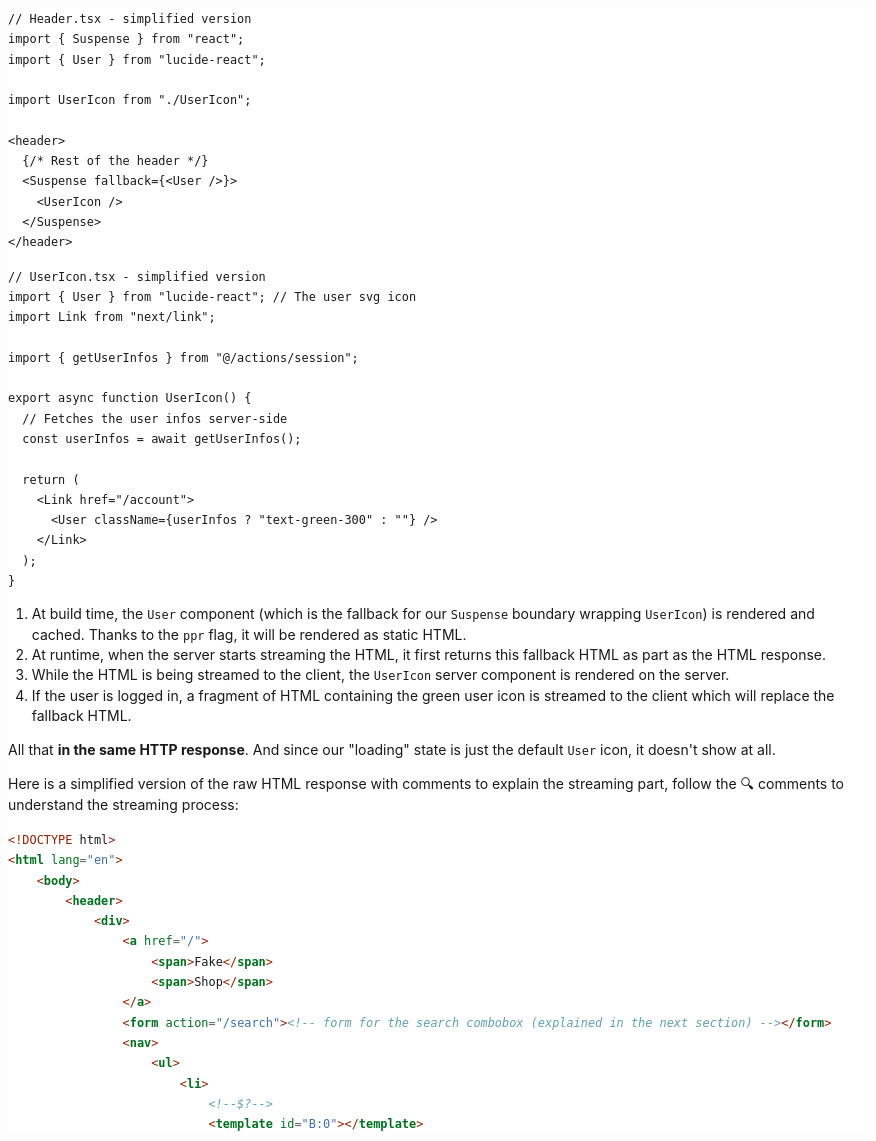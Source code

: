 ```tsx
// Header.tsx - simplified version
import { Suspense } from "react";
import { User } from "lucide-react";

import UserIcon from "./UserIcon";

<header>
  {/* Rest of the header */}
  <Suspense fallback={<User />}>
    <UserIcon />
  </Suspense>
</header>
```

```tsx
// UserIcon.tsx - simplified version
import { User } from "lucide-react"; // The user svg icon
import Link from "next/link";

import { getUserInfos } from "@/actions/session";

export async function UserIcon() {
  // Fetches the user infos server-side
  const userInfos = await getUserInfos();

  return (
    <Link href="/account">
      <User className={userInfos ? "text-green-300" : ""} />
    </Link>
  );
}
```

1. At build time, the `User` component (which is the fallback for our `Suspense` boundary wrapping `UserIcon`) is rendered and cached. Thanks to the `ppr` flag, it will be rendered as static HTML.
2. At runtime, when the server starts streaming the HTML, it first returns this fallback HTML as part as the HTML response.
3. While the HTML is being streamed to the client, the `UserIcon` server component is rendered on the server.
4. If the user is logged in, a fragment of HTML containing the green user icon is streamed to the client which will replace the fallback HTML.

All that **in the same HTTP response**. And since our "loading" state is just the default `User` icon, it doesn't show at all.

Here is a simplified version of the raw HTML response with comments to explain the streaming part, follow the 🔍 comments to understand the streaming process:

```html
<!DOCTYPE html>
<html lang="en">
    <body>
        <header>
            <div>
                <a href="/">
                    <span>Fake</span>
                    <span>Shop</span>
                </a>
                <form action="/search"><!-- form for the search combobox (explained in the next section) --></form>
                <nav>
                    <ul>
                        <li>
                            <!--$?-->
                            <template id="B:0"></template>
```